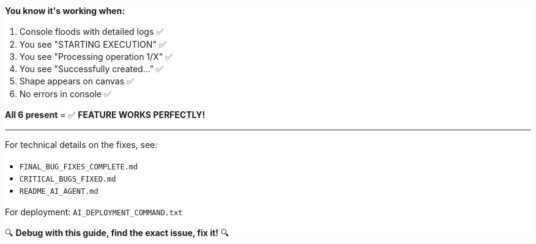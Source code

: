 **You know it's working when:**

1. Console floods with detailed logs ✅
2. You see "STARTING EXECUTION" ✅
3. You see "Processing operation 1/X" ✅
4. You see "Successfully created..." ✅
5. Shape appears on canvas ✅
6. No errors in console ✅

**All 6 present** = ✅ **FEATURE WORKS PERFECTLY!**

---

For technical details on the fixes, see:
- `FINAL_BUG_FIXES_COMPLETE.md`
- `CRITICAL_BUGS_FIXED.md`
- `README_AI_AGENT.md`

For deployment: `AI_DEPLOYMENT_COMMAND.txt`

🔍 **Debug with this guide, find the exact issue, fix it!** 🔍

